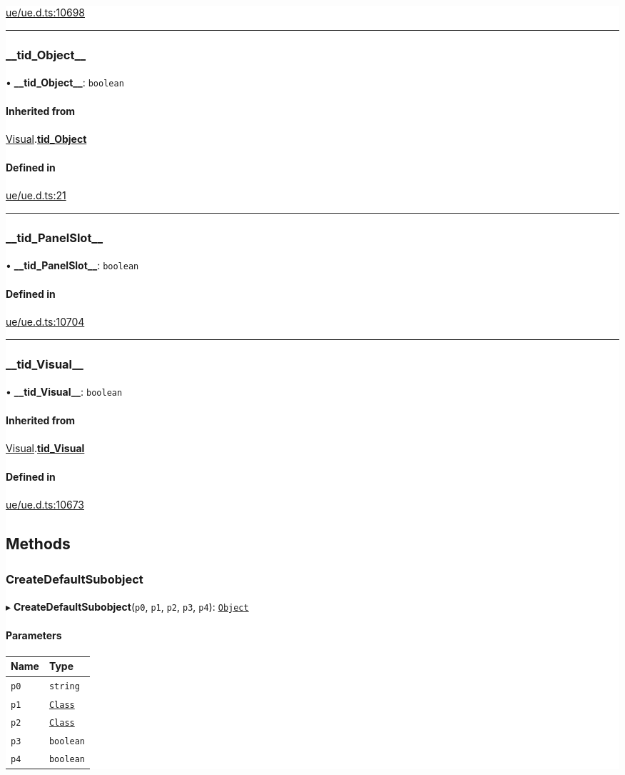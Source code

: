 [ue/ue.d.ts:10698](https://github.com/YugMetaverse/yug_typings/blob/b7d9b19/ue/ue.d.ts#L10698)

___

### \_\_tid\_Object\_\_

• **\_\_tid\_Object\_\_**: `boolean`

#### Inherited from

[Visual](ue_ue.Visual.md).[__tid_Object__](ue_ue.Visual.md#__tid_object__)

#### Defined in

[ue/ue.d.ts:21](https://github.com/YugMetaverse/yug_typings/blob/b7d9b19/ue/ue.d.ts#L21)

___

### \_\_tid\_PanelSlot\_\_

• **\_\_tid\_PanelSlot\_\_**: `boolean`

#### Defined in

[ue/ue.d.ts:10704](https://github.com/YugMetaverse/yug_typings/blob/b7d9b19/ue/ue.d.ts#L10704)

___

### \_\_tid\_Visual\_\_

• **\_\_tid\_Visual\_\_**: `boolean`

#### Inherited from

[Visual](ue_ue.Visual.md).[__tid_Visual__](ue_ue.Visual.md#__tid_visual__)

#### Defined in

[ue/ue.d.ts:10673](https://github.com/YugMetaverse/yug_typings/blob/b7d9b19/ue/ue.d.ts#L10673)

## Methods

### CreateDefaultSubobject

▸ **CreateDefaultSubobject**(`p0`, `p1`, `p2`, `p3`, `p4`): [`Object`](ue_ue.Object.md)

#### Parameters

| Name | Type |
| :------ | :------ |
| `p0` | `string` |
| `p1` | [`Class`](ue_ue.Class.md) |
| `p2` | [`Class`](ue_ue.Class.md) |
| `p3` | `boolean` |
| `p4` | `boolean` |
